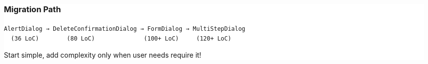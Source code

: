 ### Migration Path
```
AlertDialog → DeleteConfirmationDialog → FormDialog → MultiStepDialog
  (36 LoC)        (80 LoC)              (100+ LoC)     (120+ LoC)
```

Start simple, add complexity only when user needs require it!